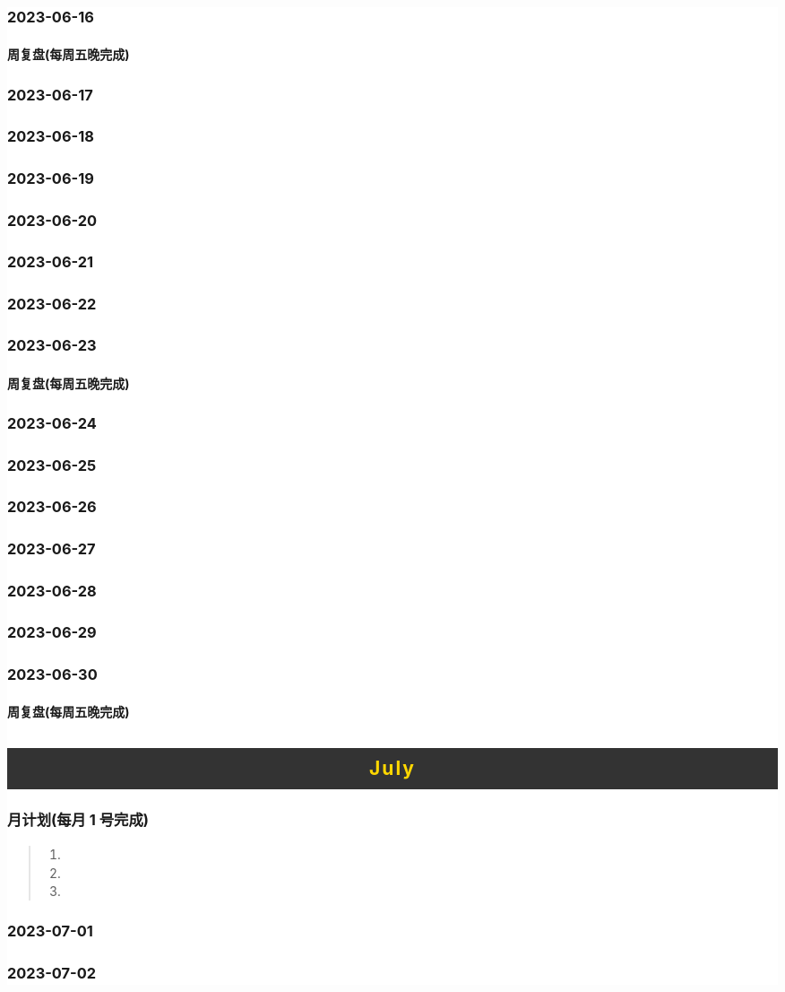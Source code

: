 ### 2023-06-16

#### 周复盘(每周五晚完成)

### 2023-06-17

### 2023-06-18

### 2023-06-19

### 2023-06-20

### 2023-06-21

### 2023-06-22

### 2023-06-23

#### 周复盘(每周五晚完成)

### 2023-06-24

### 2023-06-25

### 2023-06-26

### 2023-06-27

### 2023-06-28

### 2023-06-29

### 2023-06-30

#### 周复盘(每周五晚完成)

<h2 style="color:gold;font-weight:bold;background:#333;text-align:center;padding:8px 0;letter-spacing: 2px">July</h2>

### 月计划(每月 1 号完成)

> 1.
> 2.
> 3.

### 2023-07-01

### 2023-07-02
